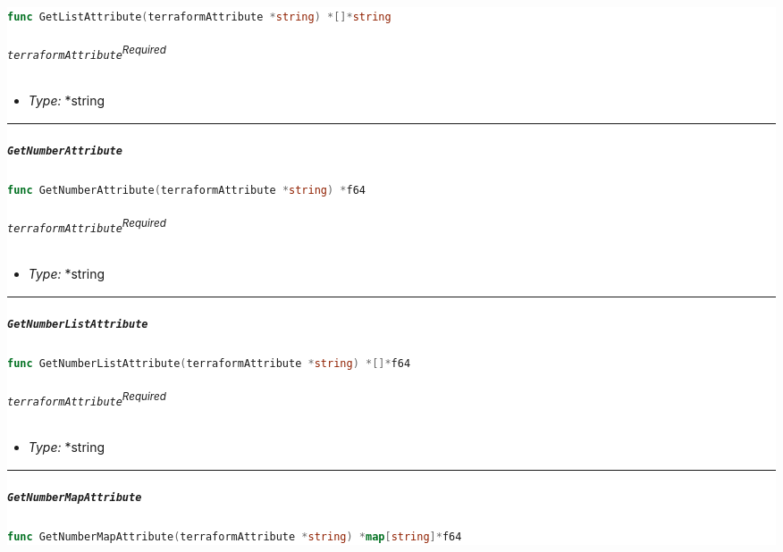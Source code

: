 ```go
func GetListAttribute(terraformAttribute *string) *[]*string
```

###### `terraformAttribute`<sup>Required</sup> <a name="terraformAttribute" id="rhizo-co-terraform-provider-oci.identityDomainReplicationToRegion.IdentityDomainReplicationToRegion.getListAttribute.parameter.terraformAttribute"></a>

- *Type:* *string

---

##### `GetNumberAttribute` <a name="GetNumberAttribute" id="rhizo-co-terraform-provider-oci.identityDomainReplicationToRegion.IdentityDomainReplicationToRegion.getNumberAttribute"></a>

```go
func GetNumberAttribute(terraformAttribute *string) *f64
```

###### `terraformAttribute`<sup>Required</sup> <a name="terraformAttribute" id="rhizo-co-terraform-provider-oci.identityDomainReplicationToRegion.IdentityDomainReplicationToRegion.getNumberAttribute.parameter.terraformAttribute"></a>

- *Type:* *string

---

##### `GetNumberListAttribute` <a name="GetNumberListAttribute" id="rhizo-co-terraform-provider-oci.identityDomainReplicationToRegion.IdentityDomainReplicationToRegion.getNumberListAttribute"></a>

```go
func GetNumberListAttribute(terraformAttribute *string) *[]*f64
```

###### `terraformAttribute`<sup>Required</sup> <a name="terraformAttribute" id="rhizo-co-terraform-provider-oci.identityDomainReplicationToRegion.IdentityDomainReplicationToRegion.getNumberListAttribute.parameter.terraformAttribute"></a>

- *Type:* *string

---

##### `GetNumberMapAttribute` <a name="GetNumberMapAttribute" id="rhizo-co-terraform-provider-oci.identityDomainReplicationToRegion.IdentityDomainReplicationToRegion.getNumberMapAttribute"></a>

```go
func GetNumberMapAttribute(terraformAttribute *string) *map[string]*f64
```
